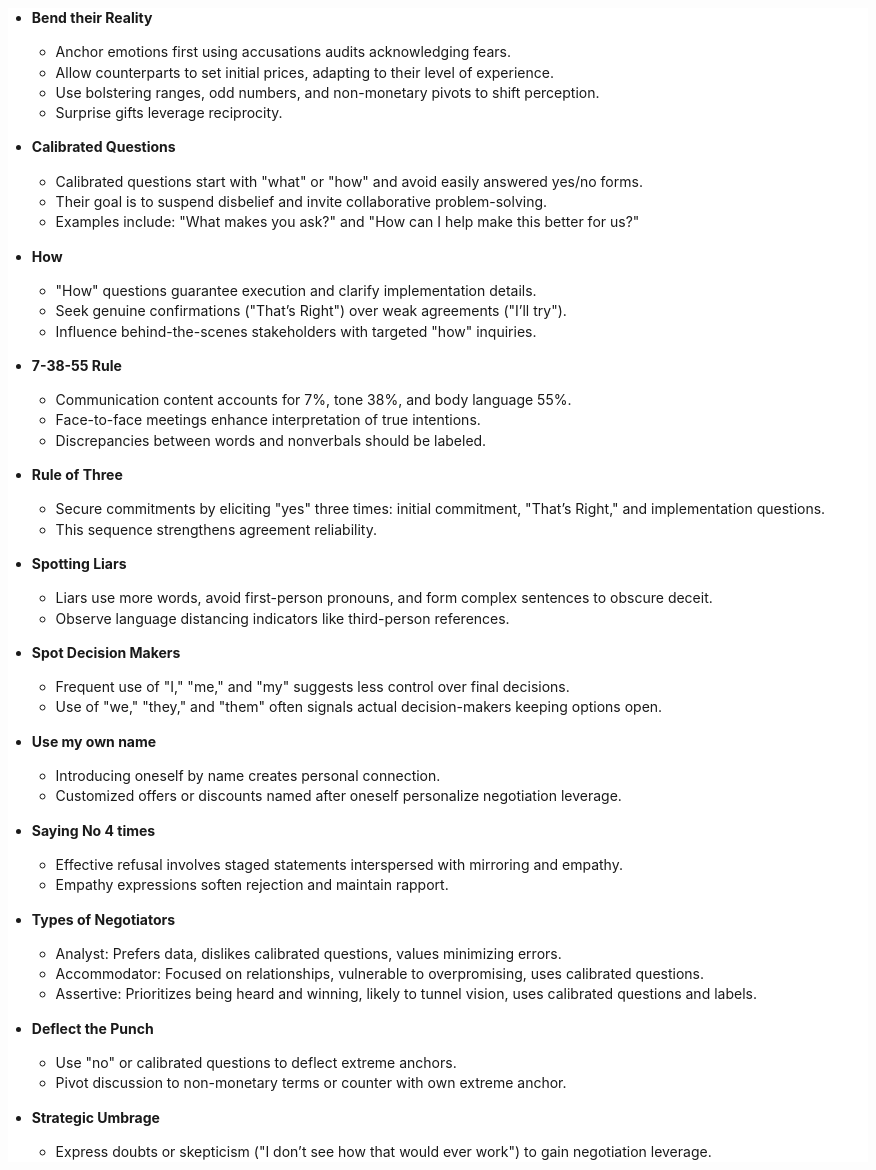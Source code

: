 - **Bend their Reality**
  - Anchor emotions first using accusations audits acknowledging fears.
  - Allow counterparts to set initial prices, adapting to their level of experience.
  - Use bolstering ranges, odd numbers, and non-monetary pivots to shift perception.
  - Surprise gifts leverage reciprocity.

- **Calibrated Questions**
  - Calibrated questions start with "what" or "how" and avoid easily answered yes/no forms.
  - Their goal is to suspend disbelief and invite collaborative problem-solving.
  - Examples include: "What makes you ask?" and "How can I help make this better for us?"

- **How**
  - "How" questions guarantee execution and clarify implementation details.
  - Seek genuine confirmations ("That’s Right") over weak agreements ("I’ll try").
  - Influence behind-the-scenes stakeholders with targeted "how" inquiries.

- **7-38-55 Rule**
  - Communication content accounts for 7%, tone 38%, and body language 55%.
  - Face-to-face meetings enhance interpretation of true intentions.
  - Discrepancies between words and nonverbals should be labeled.

- **Rule of Three**
  - Secure commitments by eliciting "yes" three times: initial commitment, "That’s Right," and implementation questions.
  - This sequence strengthens agreement reliability.

- **Spotting Liars**
  - Liars use more words, avoid first-person pronouns, and form complex sentences to obscure deceit.
  - Observe language distancing indicators like third-person references.

- **Spot Decision Makers**
  - Frequent use of "I," "me," and "my" suggests less control over final decisions.
  - Use of "we," "they," and "them" often signals actual decision-makers keeping options open.

- **Use my own name**
  - Introducing oneself by name creates personal connection.
  - Customized offers or discounts named after oneself personalize negotiation leverage.

- **Saying No 4 times**
  - Effective refusal involves staged statements interspersed with mirroring and empathy.
  - Empathy expressions soften rejection and maintain rapport.

- **Types of Negotiators**
  - Analyst: Prefers data, dislikes calibrated questions, values minimizing errors.
  - Accommodator: Focused on relationships, vulnerable to overpromising, uses calibrated questions.
  - Assertive: Prioritizes being heard and winning, likely to tunnel vision, uses calibrated questions and labels.

- **Deflect the Punch**
  - Use "no" or calibrated questions to deflect extreme anchors.
  - Pivot discussion to non-monetary terms or counter with own extreme anchor.

- **Strategic Umbrage**
  - Express doubts or skepticism ("I don’t see how that would ever work") to gain negotiation leverage.
